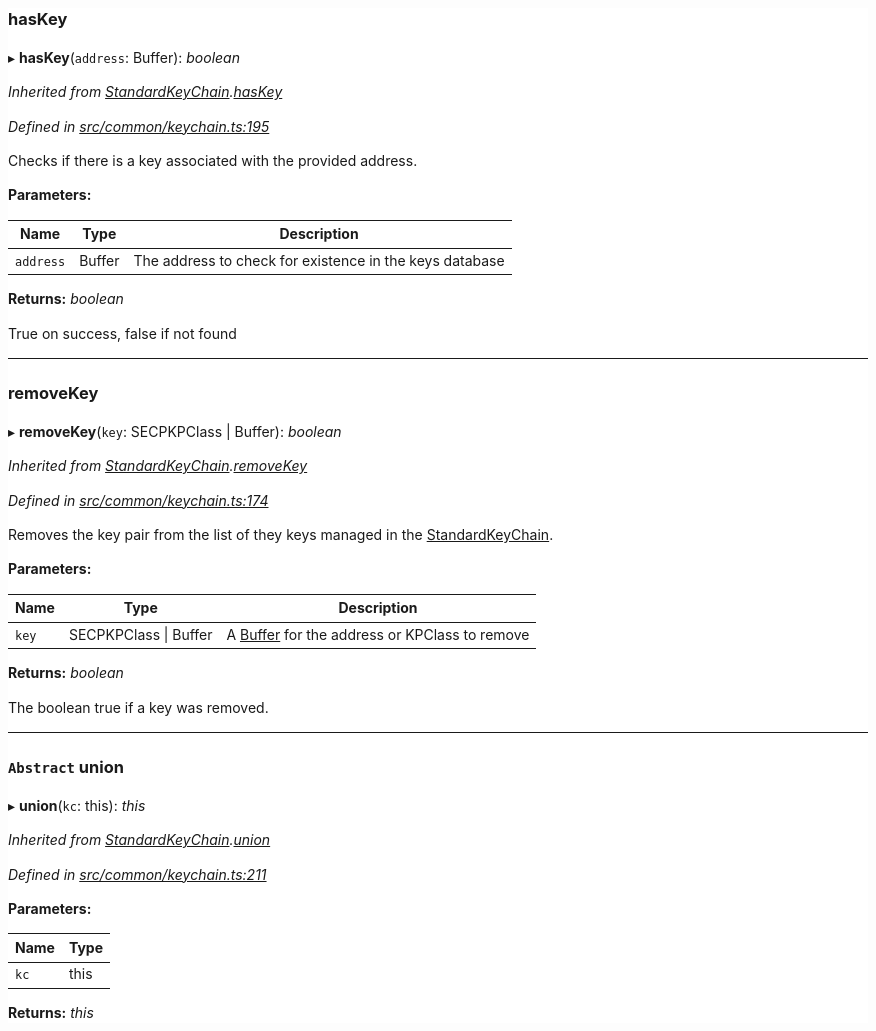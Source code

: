 ###  hasKey

▸ **hasKey**(`address`: Buffer): *boolean*

*Inherited from [StandardKeyChain](common_keychain.standardkeychain.md).[hasKey](common_keychain.standardkeychain.md#haskey)*

*Defined in [src/common/keychain.ts:195](https://github.com/ava-labs/avalanchejs/blob/ca67b81/src/common/keychain.ts#L195)*

Checks if there is a key associated with the provided address.

**Parameters:**

Name | Type | Description |
------ | ------ | ------ |
`address` | Buffer | The address to check for existence in the keys database  |

**Returns:** *boolean*

True on success, false if not found

___

###  removeKey

▸ **removeKey**(`key`: SECPKPClass | Buffer): *boolean*

*Inherited from [StandardKeyChain](common_keychain.standardkeychain.md).[removeKey](common_keychain.standardkeychain.md#removekey)*

*Defined in [src/common/keychain.ts:174](https://github.com/ava-labs/avalanchejs/blob/ca67b81/src/common/keychain.ts#L174)*

Removes the key pair from the list of they keys managed in the [StandardKeyChain](common_keychain.standardkeychain.md).

**Parameters:**

Name | Type | Description |
------ | ------ | ------ |
`key` | SECPKPClass &#124; Buffer | A [Buffer](https://github.com/feross/buffer) for the address or KPClass to remove  |

**Returns:** *boolean*

The boolean true if a key was removed.

___

### `Abstract` union

▸ **union**(`kc`: this): *this*

*Inherited from [StandardKeyChain](common_keychain.standardkeychain.md).[union](common_keychain.standardkeychain.md#abstract-union)*

*Defined in [src/common/keychain.ts:211](https://github.com/ava-labs/avalanchejs/blob/ca67b81/src/common/keychain.ts#L211)*

**Parameters:**

Name | Type |
------ | ------ |
`kc` | this |

**Returns:** *this*
